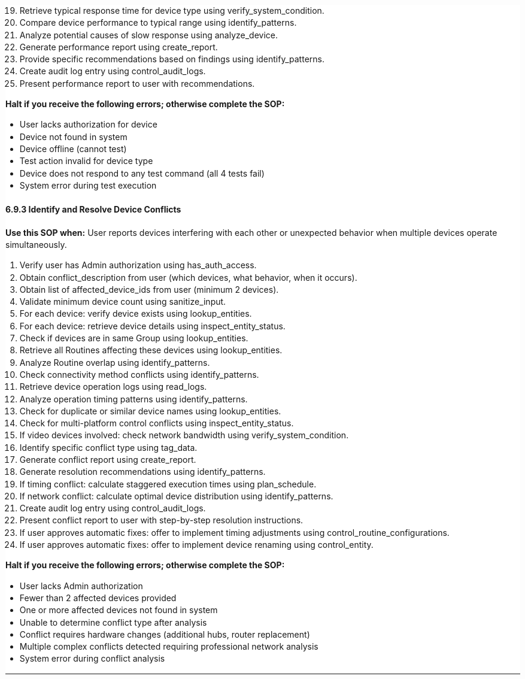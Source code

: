 19. Retrieve typical response time for device type using verify_system_condition.
20. Compare device performance to typical range using identify_patterns.
21. Analyze potential causes of slow response using analyze_device.
22. Generate performance report using create_report.
23. Provide specific recommendations based on findings using identify_patterns.
24. Create audit log entry using control_audit_logs.
25. Present performance report to user with recommendations.

**Halt if you receive the following errors; otherwise complete the SOP:**
- User lacks authorization for device
- Device not found in system
- Device offline (cannot test)
- Test action invalid for device type
- Device does not respond to any test command (all 4 tests fail)
- System error during test execution

#### 6.9.3 Identify and Resolve Device Conflicts

**Use this SOP when:** User reports devices interfering with each other or unexpected behavior when multiple devices operate simultaneously.

1. Verify user has Admin authorization using has_auth_access.
2. Obtain conflict_description from user (which devices, what behavior, when it occurs).
3. Obtain list of affected_device_ids from user (minimum 2 devices).
4. Validate minimum device count using sanitize_input.
5. For each device: verify device exists using lookup_entities.
6. For each device: retrieve device details using inspect_entity_status.
7. Check if devices are in same Group using lookup_entities.
8. Retrieve all Routines affecting these devices using lookup_entities.
9. Analyze Routine overlap using identify_patterns.
10. Check connectivity method conflicts using identify_patterns.
11. Retrieve device operation logs using read_logs.
12. Analyze operation timing patterns using identify_patterns.
13. Check for duplicate or similar device names using lookup_entities.
14. Check for multi-platform control conflicts using inspect_entity_status.
15. If video devices involved: check network bandwidth using verify_system_condition.
16. Identify specific conflict type using tag_data.
17. Generate conflict report using create_report.
18. Generate resolution recommendations using identify_patterns.
19. If timing conflict: calculate staggered execution times using plan_schedule.
20. If network conflict: calculate optimal device distribution using identify_patterns.
21. Create audit log entry using control_audit_logs.
22. Present conflict report to user with step-by-step resolution instructions.
23. If user approves automatic fixes: offer to implement timing adjustments using control_routine_configurations.
24. If user approves automatic fixes: offer to implement device renaming using control_entity.

**Halt if you receive the following errors; otherwise complete the SOP:**
- User lacks Admin authorization
- Fewer than 2 affected devices provided
- One or more affected devices not found in system
- Unable to determine conflict type after analysis
- Conflict requires hardware changes (additional hubs, router replacement)
- Multiple complex conflicts detected requiring professional network analysis
- System error during conflict analysis

---